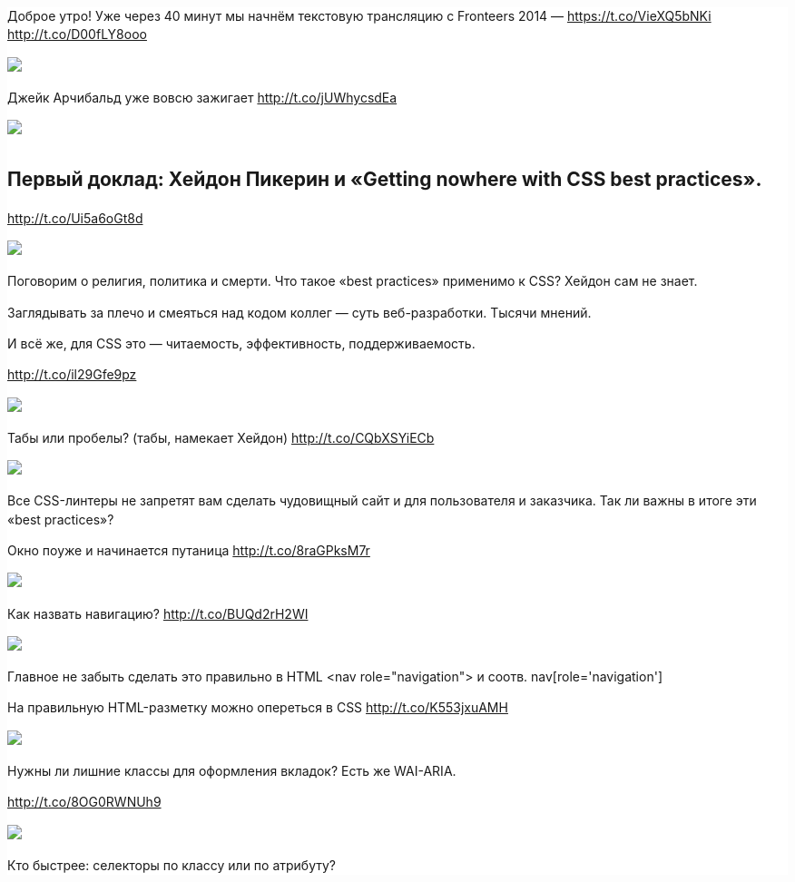 Доброе утро! Уже через 40 минут мы начнём текстовую трансляцию с Fronteers 2014 — https://t.co/VieXQ5bNKi http://t.co/D00fLY8ooo

![](http://pbs.twimg.com/media/BzfBQ2mCEAAY2YN.jpg)

Джейк Арчибальд уже вовсю зажигает http://t.co/jUWhycsdEa

![](http://pbs.twimg.com/media/BzfJM3DIUAAqi5-.jpg)

## Первый доклад: Хейдон Пикерин и «Getting nowhere with CSS best practices».

http://t.co/Ui5a6oGt8d

![](http://pbs.twimg.com/media/BzfKlkEIMAAvPBb.jpg)

Поговорим о религия, политика и смерти. Что такое «best practices» применимо к CSS? Хейдон сам не знает.

Заглядывать за плечо и смеяться над кодом коллег — суть веб-разработки. Тысячи мнений.

И всё же, для CSS это — читаемость, эффективность, поддерживаемость.

http://t.co/il29Gfe9pz

![](http://pbs.twimg.com/media/BzfLqVaIUAATeOg.jpg)

Табы или пробелы? (табы, намекает Хейдон) http://t.co/CQbXSYiECb

![](http://pbs.twimg.com/media/BzfMFltIMAA2fUY.jpg)

Все CSS-линтеры не запретят вам сделать чудовищный сайт и для пользователя и заказчика. Так ли важны в итоге эти «best practices»?

Окно поуже и начинается путаница http://t.co/8raGPksM7r

![](http://pbs.twimg.com/media/BzfM1YwIMAA1Fdr.jpg)

Как назвать навигацию? http://t.co/BUQd2rH2WI

![](http://pbs.twimg.com/media/BzfNTLzIMAAktgL.jpg)

Главное не забыть сделать это правильно в HTML &lt;nav role="navigation"&gt; и соотв. nav[role='navigation']

На правильную HTML-разметку можно опереться в CSS http://t.co/K553jxuAMH

![](http://pbs.twimg.com/media/BzfNyFrIQAAc32-.jpg)

Нужны ли лишние классы для оформления вкладок? Есть же WAI-ARIA.

http://t.co/8OG0RWNUh9

![](http://pbs.twimg.com/media/BzfOPVUIcAAZ3Yz.jpg)

Кто быстрее: селекторы по классу или по атрибуту?
